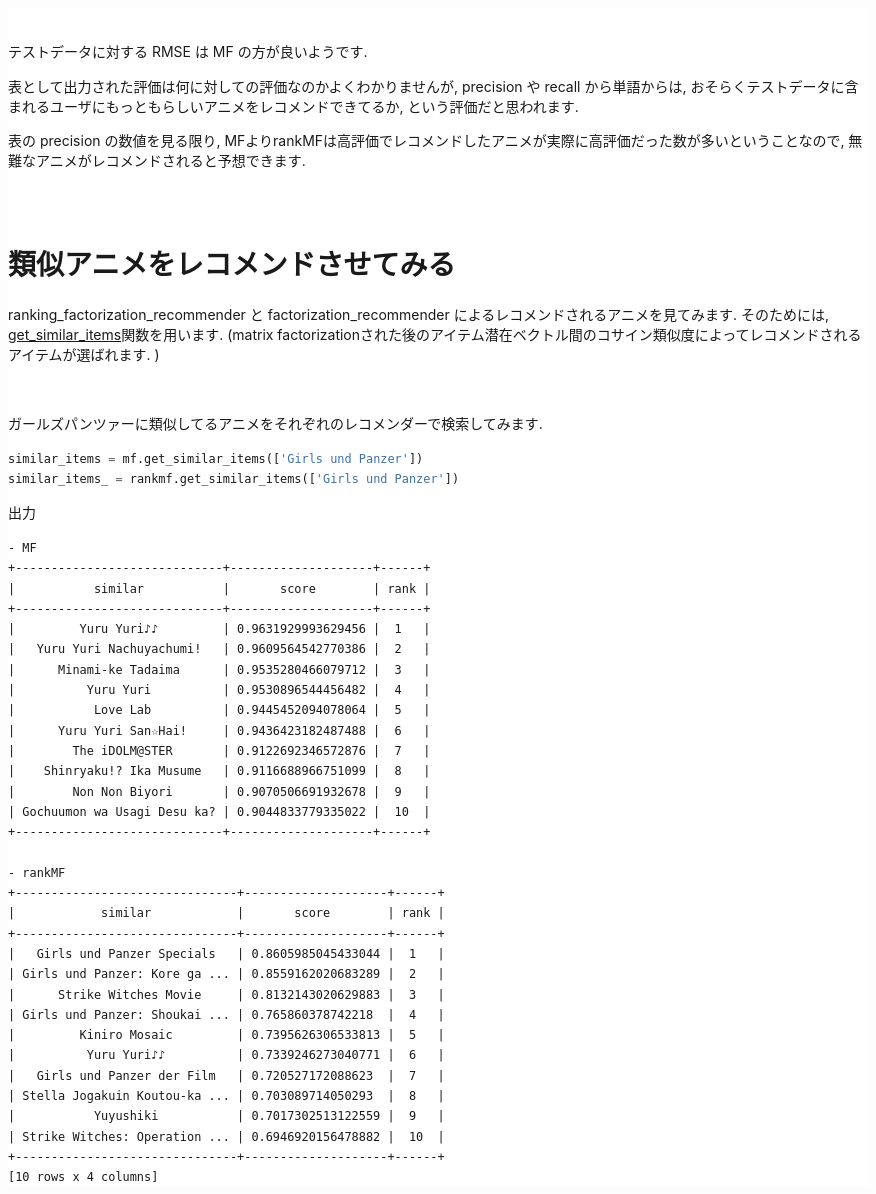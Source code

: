 <br>

テストデータに対する RMSE は MF の方が良いようです.     

表として出力された評価は何に対しての評価なのかよくわかりませんが, precision や recall から単語からは, おそらくテストデータに含まれるユーザにもっともらしいアニメをレコメンドできてるか, という評価だと思われます.   

表の precision の数値を見る限り, MFよりrankMFは高評価でレコメンドしたアニメが実際に高評価だった数が多いということなので, 無難なアニメがレコメンドされると予想できます.


<br>

# 類似アニメをレコメンドさせてみる


ranking_factorization_recommender と factorization_recommender によるレコメンドされるアニメを見てみます. そのためには, [get_similar_items](https://apple.github.io/turicreate/docs/api/generated/turicreate.recommender.ranking_factorization_recommender.RankingFactorizationRecommender.get_similar_items.html#turicreate.recommender.ranking_factorization_recommender.RankingFactorizationRecommender.get_similar_items)関数を用います. (matrix factorizationされた後のアイテム潜在ベクトル間のコサイン類似度によってレコメンドされるアイテムが選ばれます. )

<br>

ガールズパンツァーに類似してるアニメをそれぞれのレコメンダーで検索してみます. 

```python
similar_items = mf.get_similar_items(['Girls und Panzer']) 
similar_items_ = rankmf.get_similar_items(['Girls und Panzer']) 
```
出力
```
- MF 
+-----------------------------+--------------------+------+
|           similar           |       score        | rank |
+-----------------------------+--------------------+------+
|         Yuru Yuri♪♪         | 0.9631929993629456 |  1   |
|   Yuru Yuri Nachuyachumi!   | 0.9609564542770386 |  2   |
|      Minami-ke Tadaima      | 0.9535280466079712 |  3   |
|          Yuru Yuri          | 0.9530896544456482 |  4   |
|           Love Lab          | 0.9445452094078064 |  5   |
|      Yuru Yuri San☆Hai!     | 0.9436423182487488 |  6   |
|        The iDOLM@STER       | 0.9122692346572876 |  7   |
|    Shinryaku!? Ika Musume   | 0.9116688966751099 |  8   |
|        Non Non Biyori       | 0.9070506691932678 |  9   |
| Gochuumon wa Usagi Desu ka? | 0.9044833779335022 |  10  |
+-----------------------------+--------------------+------+

- rankMF
+-------------------------------+--------------------+------+
|            similar            |       score        | rank |
+-------------------------------+--------------------+------+
|   Girls und Panzer Specials   | 0.8605985045433044 |  1   |
| Girls und Panzer: Kore ga ... | 0.8559162020683289 |  2   |
|      Strike Witches Movie     | 0.8132143020629883 |  3   |
| Girls und Panzer: Shoukai ... | 0.765860378742218  |  4   |
|         Kiniro Mosaic         | 0.7395626306533813 |  5   |
|          Yuru Yuri♪♪          | 0.7339246273040771 |  6   |
|   Girls und Panzer der Film   | 0.720527172088623  |  7   |
| Stella Jogakuin Koutou-ka ... | 0.703089714050293  |  8   |
|           Yuyushiki           | 0.7017302513122559 |  9   |
| Strike Witches: Operation ... | 0.6946920156478882 |  10  |
+-------------------------------+--------------------+------+
[10 rows x 4 columns]

```
